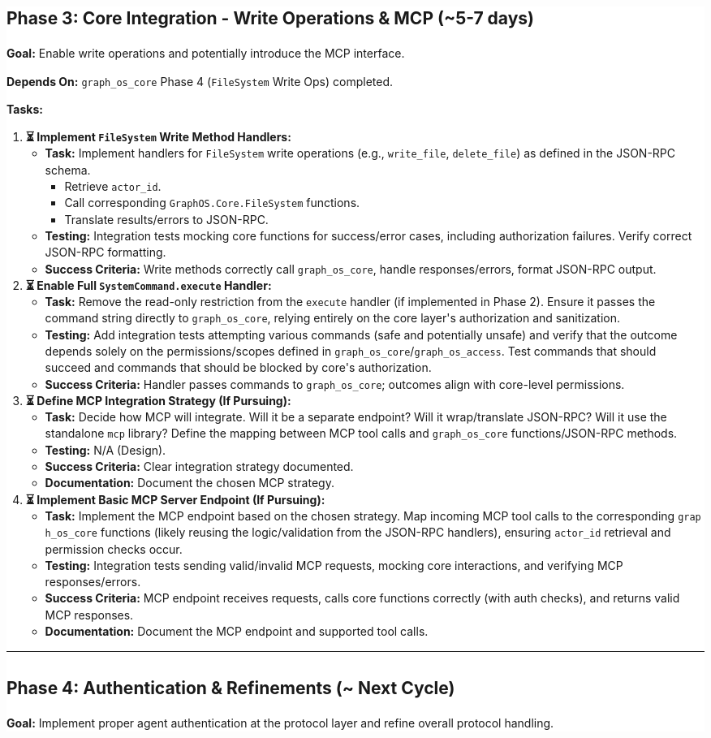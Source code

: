 
## Phase 3: Core Integration - Write Operations & MCP (~5-7 days)

**Goal:** Enable write operations and potentially introduce the MCP interface.

**Depends On:** `graph_os_core` Phase 4 (`FileSystem` Write Ops) completed.

**Tasks:**

1.  **⏳ Implement `FileSystem` Write Method Handlers:**
    - **Task:** Implement handlers for `FileSystem` write operations (e.g., `write_file`, `delete_file`) as defined in the JSON-RPC schema.
      - Retrieve `actor_id`.
      - Call corresponding `GraphOS.Core.FileSystem` functions.
      - Translate results/errors to JSON-RPC.
    - **Testing:** Integration tests mocking core functions for success/error cases, including authorization failures. Verify correct JSON-RPC formatting.
    - **Success Criteria:** Write methods correctly call `graph_os_core`, handle responses/errors, format JSON-RPC output.
2.  **⏳ Enable Full `SystemCommand.execute` Handler:**
    - **Task:** Remove the read-only restriction from the `execute` handler (if implemented in Phase 2). Ensure it passes the command string directly to `graph_os_core`, relying entirely on the core layer's authorization and sanitization.
    - **Testing:** Add integration tests attempting various commands (safe and potentially unsafe) and verify that the outcome depends solely on the permissions/scopes defined in `graph_os_core`/`graph_os_access`. Test commands that should succeed and commands that should be blocked by core's authorization.
    - **Success Criteria:** Handler passes commands to `graph_os_core`; outcomes align with core-level permissions.
3.  **⏳ Define MCP Integration Strategy (If Pursuing):**
    - **Task:** Decide how MCP will integrate. Will it be a separate endpoint? Will it wrap/translate JSON-RPC? Will it use the standalone `mcp` library? Define the mapping between MCP tool calls and `graph_os_core` functions/JSON-RPC methods.
    - **Testing:** N/A (Design).
    - **Success Criteria:** Clear integration strategy documented.
    - **Documentation:** Document the chosen MCP strategy.
4.  **⏳ Implement Basic MCP Server Endpoint (If Pursuing):**
    - **Task:** Implement the MCP endpoint based on the chosen strategy. Map incoming MCP tool calls to the corresponding `graph_os_core` functions (likely reusing the logic/validation from the JSON-RPC handlers), ensuring `actor_id` retrieval and permission checks occur.
    - **Testing:** Integration tests sending valid/invalid MCP requests, mocking core interactions, and verifying MCP responses/errors.
    - **Success Criteria:** MCP endpoint receives requests, calls core functions correctly (with auth checks), and returns valid MCP responses.
    - **Documentation:** Document the MCP endpoint and supported tool calls.

---

## Phase 4: Authentication & Refinements (~ Next Cycle)

**Goal:** Implement proper agent authentication at the protocol layer and refine overall protocol handling.
